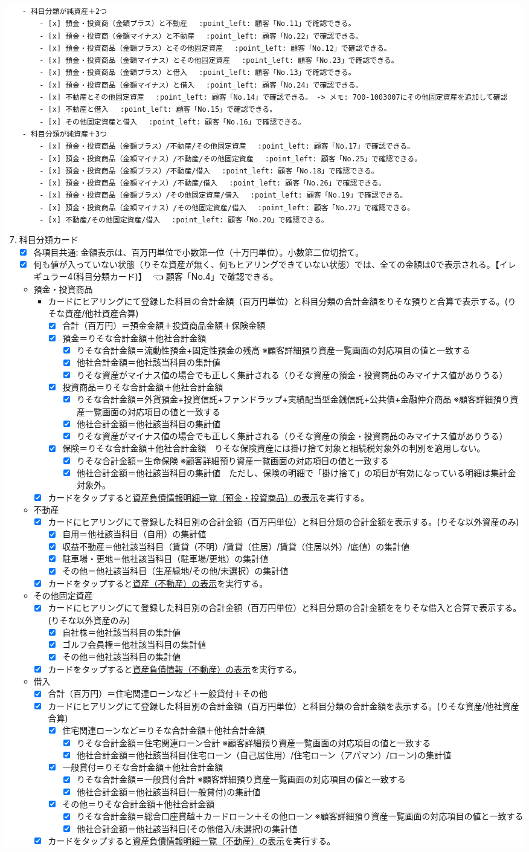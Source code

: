         - 科目分類が純資産＋2つ
            - [x] 預金・投資商（金額プラス）と不動産　 :point_left: 顧客「No.11」で確認できる。
            - [x] 預金・投資商（金額マイナス）と不動産　 :point_left: 顧客「No.22」で確認できる。
            - [x] 預金・投資商品（金額プラス）とその他固定資産　 :point_left: 顧客「No.12」で確認できる。
            - [x] 預金・投資商品（金額マイナス）とその他固定資産　 :point_left: 顧客「No.23」で確認できる。
            - [x] 預金・投資商品（金額プラス）と借入　 :point_left: 顧客「No.13」で確認できる。
            - [x] 預金・投資商品（金額マイナス）と借入　 :point_left: 顧客「No.24」で確認できる。
            - [x] 不動産とその他固定資産　 :point_left: 顧客「No.14」で確認できる。 -> メモ: 700-1003007にその他固定資産を追加して確認
            - [x] 不動産と借入　 :point_left: 顧客「No.15」で確認できる。
            - [x] その他固定資産と借入　 :point_left: 顧客「No.16」で確認できる。
        - 科目分類が純資産＋3つ
            - [x] 預金・投資商品（金額プラス）/不動産/その他固定資産　 :point_left: 顧客「No.17」で確認できる。
            - [x] 預金・投資商品（金額マイナス）/不動産/その他固定資産　 :point_left: 顧客「No.25」で確認できる。
            - [x] 預金・投資商品（金額プラス）/不動産/借入　 :point_left: 顧客「No.18」で確認できる。
            - [x] 預金・投資商品（金額マイナス）/不動産/借入　 :point_left: 顧客「No.26」で確認できる。
            - [x] 預金・投資商品（金額プラス）/その他固定資産/借入　 :point_left: 顧客「No.19」で確認できる。
            - [x] 預金・投資商品（金額マイナス）/その他固定資産/借入　 :point_left: 顧客「No.27」で確認できる。
            - [x] 不動産/その他固定資産/借入　 :point_left: 顧客「No.20」で確認できる。

7. 科目分類カード
    - [x] 各項目共通: 金額表示は、百万円単位で小数第一位（十万円単位）。小数第二位切捨て。
    - [x] 何も値が入っていない状態（りそな資産が無く、何もヒアリングできていない状態）では、全ての金額は0で表示される。【イレギュラー4(科目分類カード)】　 :point_left: 顧客「No.4」で確認できる。
    - 預金・投資商品
        - カードにヒアリングにて登録した科目の合計金額（百万円単位）と科目分類の合計金額をりそな預りと合算で表示する。(りそな資産/他社資産合算)
            - [x] 合計（百万円）＝預金金額＋投資商品金額＋保険金額
            - [x] 預金＝りそな合計金額＋他社合計金額
                - [x] りそな合計金額＝流動性預金+固定性預金の残高 ※顧客詳細預り資産一覧画面の対応項目の値と一致する
                - [x] 他社合計金額＝他社該当科目の集計値
                - [x] りそな資産がマイナス値の場合でも正しく集計される（りそな資産の預金・投資商品のみマイナス値がありうる）
            - [x] 投資商品＝りそな合計金額＋他社合計金額
                - [x] りそな合計金額＝外貨預金+投資信託+ファンドラップ+実績配当型金銭信託+公共債+金融仲介商品 ※顧客詳細預り資産一覧画面の対応項目の値と一致する
                - [x] 他社合計金額＝他社該当科目の集計値
                - [x] りそな資産がマイナス値の場合でも正しく集計される（りそな資産の預金・投資商品のみマイナス値がありうる）
            - [x] 保険＝りそな合計金額＋他社合計金額　りそな保険資産には掛け捨て対象と相続税対象外の判別を適用しない。
                - [x] りそな合計金額＝生命保険 ※顧客詳細預り資産一覧画面の対応項目の値と一致する
                - [x] 他社合計金額＝他社該当科目の集計値　ただし、保険の明細で「掛け捨て」の項目が有効になっている明細は集計金対象外。
        - [x] カードをタップすると[資産負債情報明細一覧（預金・投資商品）の表示](#資産負債情報明細一覧（預金・投資商品）の表示)を実行する。
    - 不動産
        - [x] カードにヒアリングにて登録した科目別の合計金額（百万円単位）と科目分類の合計金額を表示する。(りそな以外資産のみ)
            - [x] 自用＝他社該当科目（自用）の集計値
            - [x] 収益不動産＝他社該当科目（賃貸（不明）/賃貸（住居）/賃貸（住居以外）/底値）の集計値
            - [x] 駐車場・更地＝他社該当科目（駐車場/更地）の集計値
            - [x] その他＝他社該当科目（生産緑地/その他/未選択）の集計値
        - [x] カードをタップすると[資産（不動産）の表示](#資産負債情報明細一覧（不動産）の表示)を実行する。
    - その他固定資産
        - [x] カードにヒアリングにて登録した科目別の合計金額（百万円単位）と科目分類の合計金額ををりそな借入と合算で表示する。(りそな以外資産のみ)
            - [x] 自社株＝他社該当科目の集計値
            - [x] ゴルフ会員権＝他社該当科目の集計値
            - [x] その他＝他社該当科目の集計値
        - [x] カードをタップすると[資産負債情報（不動産）の表示](#資産負債情報明細一覧（その他固定資産）の表示)を実行する。
    - 借入
        - [x] 合計（百万円）＝住宅関連ローンなど＋一般貸付＋その他
        - [x] カードにヒアリングにて登録した科目別の合計金額（百万円単位）と科目分類の合計金額を表示する。(りそな資産/他社資産合算)
            - [x] 住宅関連ローンなど＝りそな合計金額＋他社合計金額
                - [x] りそな合計金額＝住宅関連ローン合計 ※顧客詳細預り資産一覧画面の対応項目の値と一致する
                - [x] 他社合計金額＝他社該当科目(住宅ローン（自己居住用）/住宅ローン（アパマン）/ローン)の集計値
            - [x] 一般貸付＝りそな合計金額＋他社合計金額
                - [x] りそな合計金額＝一般貸付合計 ※顧客詳細預り資産一覧画面の対応項目の値と一致する
                - [x] 他社合計金額＝他社該当科目(一般貸付)の集計値
            - [x] その他＝りそな合計金額＋他社合計金額
                - [x] りそな合計金額＝総合口座貸越＋カードローン＋その他ローン ※顧客詳細預り資産一覧画面の対応項目の値と一致する
                - [x] 他社合計金額＝他社該当科目(その他借入/未選択)の集計値
        - [x] カードをタップすると[資産負債情報明細一覧（不動産）の表示](#資産負債情報明細一覧（借入）の表示)を実行する。